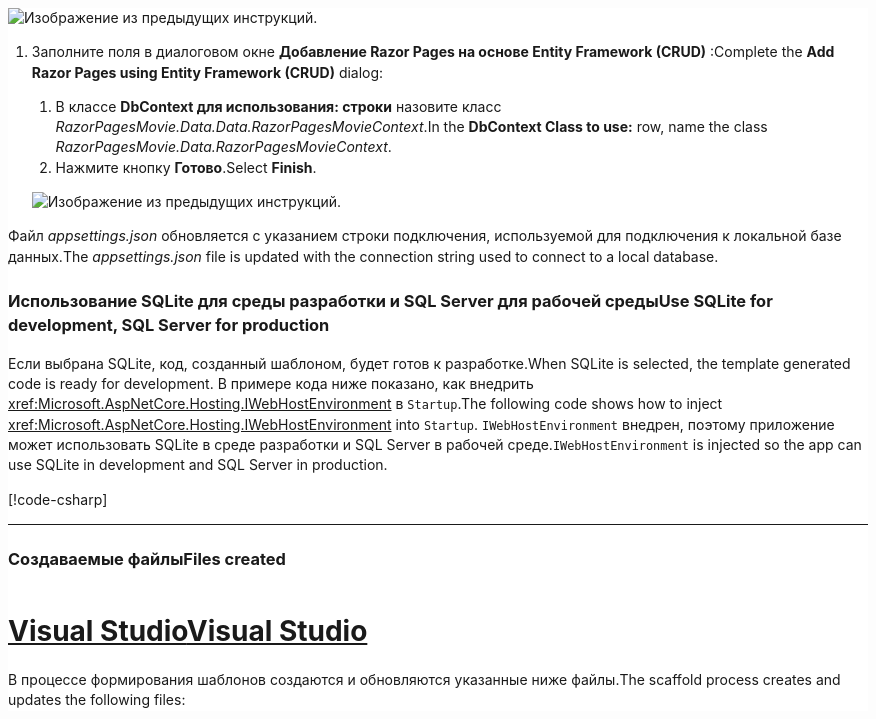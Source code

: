    ![Изображение из предыдущих инструкций.](model/_static/add_scaffoldMac.png)

1. <span data-ttu-id="e1cce-209">Заполните поля в диалоговом окне **Добавление Razor Pages на основе Entity Framework (CRUD)** :</span><span class="sxs-lookup"><span data-stu-id="e1cce-209">Complete the **Add Razor Pages using Entity Framework (CRUD)** dialog:</span></span>
   1. <span data-ttu-id="e1cce-210">В классе **DbContext для использования: строки** назовите класс *RazorPagesMovie.Data.Data.RazorPagesMovieContext*.</span><span class="sxs-lookup"><span data-stu-id="e1cce-210">In the **DbContext Class to use:** row, name the class *RazorPagesMovie.Data.RazorPagesMovieContext*.</span></span>
   1. <span data-ttu-id="e1cce-211">Нажмите кнопку **Готово**.</span><span class="sxs-lookup"><span data-stu-id="e1cce-211">Select **Finish**.</span></span>

   ![Изображение из предыдущих инструкций.](model/_static/5/arpMac.png)

<span data-ttu-id="e1cce-213">Файл *appsettings.json* обновляется с указанием строки подключения, используемой для подключения к локальной базе данных.</span><span class="sxs-lookup"><span data-stu-id="e1cce-213">The *appsettings.json* file is updated with the connection string used to connect to a local database.</span></span>

### <a name="use-sqlite-for-development-sql-server-for-production"></a><span data-ttu-id="e1cce-214">Использование SQLite для среды разработки и SQL Server для рабочей среды</span><span class="sxs-lookup"><span data-stu-id="e1cce-214">Use SQLite for development, SQL Server for production</span></span>

<span data-ttu-id="e1cce-215">Если выбрана SQLite, код, созданный шаблоном, будет готов к разработке.</span><span class="sxs-lookup"><span data-stu-id="e1cce-215">When SQLite is selected, the template generated code is ready for development.</span></span> <span data-ttu-id="e1cce-216">В примере кода ниже показано, как внедрить <xref:Microsoft.AspNetCore.Hosting.IWebHostEnvironment> в `Startup`.</span><span class="sxs-lookup"><span data-stu-id="e1cce-216">The following code shows how to inject <xref:Microsoft.AspNetCore.Hosting.IWebHostEnvironment> into `Startup`.</span></span> <span data-ttu-id="e1cce-217">`IWebHostEnvironment` внедрен, поэтому приложение может использовать SQLite в среде разработки и SQL Server в рабочей среде.</span><span class="sxs-lookup"><span data-stu-id="e1cce-217">`IWebHostEnvironment` is injected so the app can use SQLite in development and SQL Server in production.</span></span>

[!code-csharp[](~/includes/RP/code/StartupDevProd.cs?name=snippet&highlight=5,10,14)]

---

### <a name="files-created"></a><span data-ttu-id="e1cce-218">Создаваемые файлы</span><span class="sxs-lookup"><span data-stu-id="e1cce-218">Files created</span></span>

# <a name="visual-studio"></a>[<span data-ttu-id="e1cce-219">Visual Studio</span><span class="sxs-lookup"><span data-stu-id="e1cce-219">Visual Studio</span></span>](#tab/visual-studio)

<span data-ttu-id="e1cce-220">В процессе формирования шаблонов создаются и обновляются указанные ниже файлы.</span><span class="sxs-lookup"><span data-stu-id="e1cce-220">The scaffold process creates and updates the following files:</span></span>
